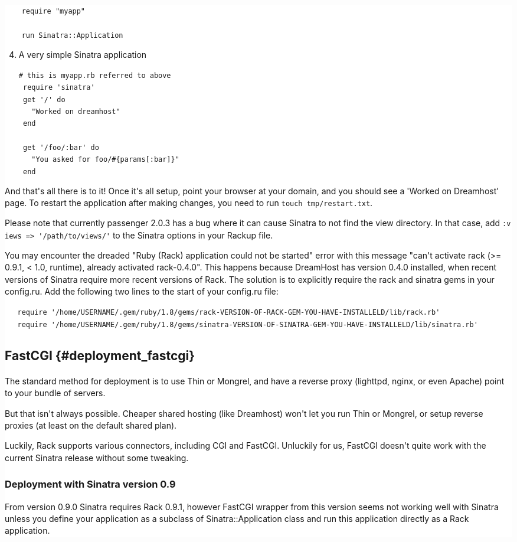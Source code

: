         require "myapp"

        run Sinatra::Application

4. A very simple Sinatra application

       # this is myapp.rb referred to above
        require 'sinatra'
        get '/' do
          "Worked on dreamhost"
        end
         
        get '/foo/:bar' do
          "You asked for foo/#{params[:bar]}"
        end

And that's all there is to it! Once it's all setup, point your browser at your 
domain, and you should see a 'Worked on Dreamhost' page. To restart the 
application after making changes, you need to run `touch tmp/restart.txt`.

Please note that currently passenger 2.0.3 has a bug where it can cause Sinatra to not find
the view directory. In that case, add `:views => '/path/to/views/'` to the Sinatra options
in your Rackup file.

You may encounter the dreaded "Ruby (Rack) application could not be started" 
error with this message "can't activate rack (>= 0.9.1, < 1.0, runtime), 
already activated rack-0.4.0". This happens because DreamHost has version 0.4.0
installed, when recent versions of Sinatra require more recent versions of Rack.
The solution is to explicitly require the rack and sinatra gems in your 
config.ru. Add the following two lines to the start of your config.ru file:
  
       require '/home/USERNAME/.gem/ruby/1.8/gems/rack-VERSION-OF-RACK-GEM-YOU-HAVE-INSTALLELD/lib/rack.rb'
       require '/home/USERNAME/.gem/ruby/1.8/gems/sinatra-VERSION-OF-SINATRA-GEM-YOU-HAVE-INSTALLELD/lib/sinatra.rb'


FastCGI                                        {#deployment_fastcgi}
-------
The standard method for deployment is to use Thin or Mongrel, and have a 
reverse proxy (lighttpd, nginx, or even Apache) point to your bundle of servers.

But that isn't always possible. Cheaper shared hosting (like Dreamhost) won't
let you run Thin or Mongrel, or setup reverse proxies (at least on the default
shared plan).

Luckily, Rack supports various connectors, including CGI and FastCGI. Unluckily
for us, FastCGI doesn't quite work with the current Sinatra release without some tweaking.

### Deployment with Sinatra version 0.9
From version 0.9.0 Sinatra requires Rack 0.9.1, however FastCGI wrapper from
this version seems not working well with Sinatra unless you define your
application as a subclass of Sinatra::Application class and run this
application directly as a Rack application.


[Heroku]: http://www.heroku.com